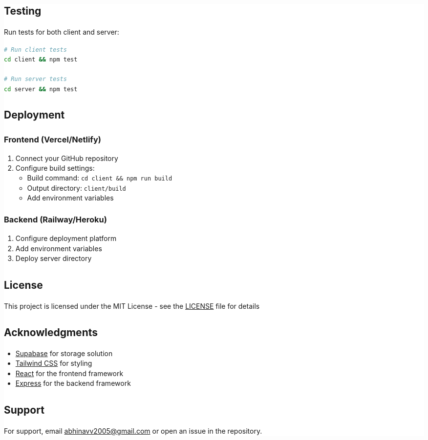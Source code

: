 ## Testing

Run tests for both client and server:
```bash
# Run client tests
cd client && npm test

# Run server tests
cd server && npm test
```

## Deployment

### Frontend (Vercel/Netlify)
1. Connect your GitHub repository
2. Configure build settings:
   - Build command: `cd client && npm run build`
   - Output directory: `client/build`
   - Add environment variables

### Backend (Railway/Heroku)
1. Configure deployment platform
2. Add environment variables
3. Deploy server directory

## License

This project is licensed under the MIT License - see the [LICENSE](LICENSE) file for details

## Acknowledgments

- [Supabase](https://supabase.io/) for storage solution
- [Tailwind CSS](https://tailwindcss.com/) for styling
- [React](https://reactjs.org/) for the frontend framework
- [Express](https://expressjs.com/) for the backend framework

## Support

For support, email abhinavv2005@gmail.com or open an issue in the repository.